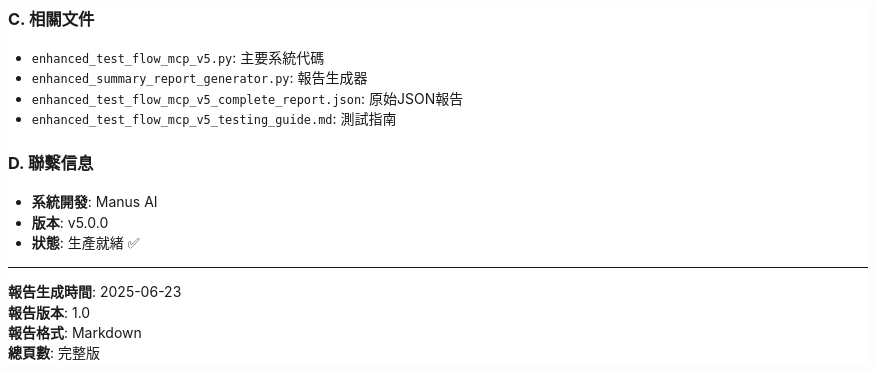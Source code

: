 ### **C. 相關文件**
- `enhanced_test_flow_mcp_v5.py`: 主要系統代碼
- `enhanced_summary_report_generator.py`: 報告生成器
- `enhanced_test_flow_mcp_v5_complete_report.json`: 原始JSON報告
- `enhanced_test_flow_mcp_v5_testing_guide.md`: 測試指南

### **D. 聯繫信息**
- **系統開發**: Manus AI
- **版本**: v5.0.0
- **狀態**: 生產就緒 ✅

---

**報告生成時間**: 2025-06-23  
**報告版本**: 1.0  
**報告格式**: Markdown  
**總頁數**: 完整版

